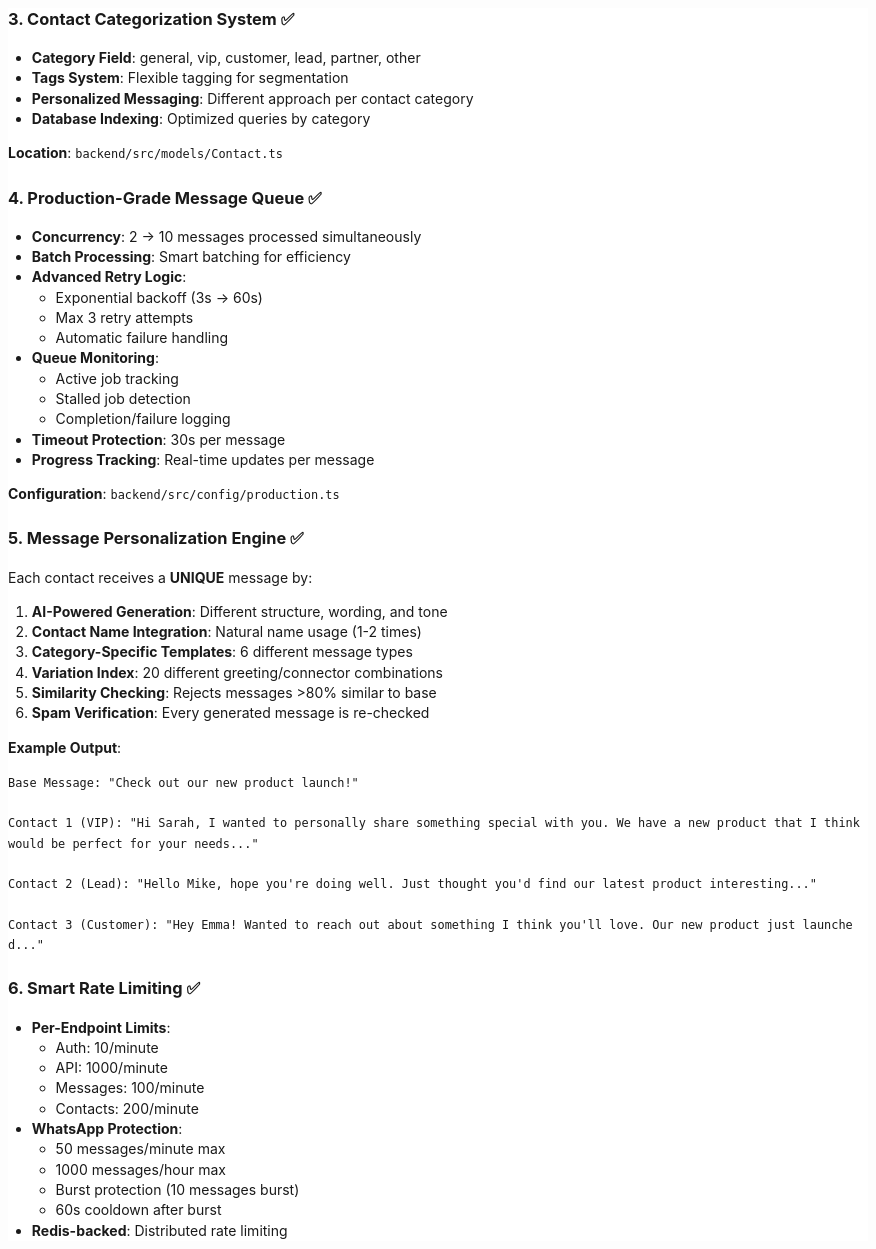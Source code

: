 ### 3. **Contact Categorization System** ✅
- **Category Field**: general, vip, customer, lead, partner, other
- **Tags System**: Flexible tagging for segmentation
- **Personalized Messaging**: Different approach per contact category
- **Database Indexing**: Optimized queries by category

**Location**: `backend/src/models/Contact.ts`

### 4. **Production-Grade Message Queue** ✅
- **Concurrency**: 2 → 10 messages processed simultaneously
- **Batch Processing**: Smart batching for efficiency
- **Advanced Retry Logic**:
  - Exponential backoff (3s → 60s)
  - Max 3 retry attempts
  - Automatic failure handling
- **Queue Monitoring**:
  - Active job tracking
  - Stalled job detection
  - Completion/failure logging
- **Timeout Protection**: 30s per message
- **Progress Tracking**: Real-time updates per message

**Configuration**: `backend/src/config/production.ts`

### 5. **Message Personalization Engine** ✅
Each contact receives a **UNIQUE** message by:
1. **AI-Powered Generation**: Different structure, wording, and tone
2. **Contact Name Integration**: Natural name usage (1-2 times)
3. **Category-Specific Templates**: 6 different message types
4. **Variation Index**: 20 different greeting/connector combinations
5. **Similarity Checking**: Rejects messages >80% similar to base
6. **Spam Verification**: Every generated message is re-checked

**Example Output**:
```
Base Message: "Check out our new product launch!"

Contact 1 (VIP): "Hi Sarah, I wanted to personally share something special with you. We have a new product that I think would be perfect for your needs..."

Contact 2 (Lead): "Hello Mike, hope you're doing well. Just thought you'd find our latest product interesting..."

Contact 3 (Customer): "Hey Emma! Wanted to reach out about something I think you'll love. Our new product just launched..."
```

### 6. **Smart Rate Limiting** ✅
- **Per-Endpoint Limits**:
  - Auth: 10/minute
  - API: 1000/minute
  - Messages: 100/minute
  - Contacts: 200/minute
- **WhatsApp Protection**:
  - 50 messages/minute max
  - 1000 messages/hour max
  - Burst protection (10 messages burst)
  - 60s cooldown after burst
- **Redis-backed**: Distributed rate limiting
